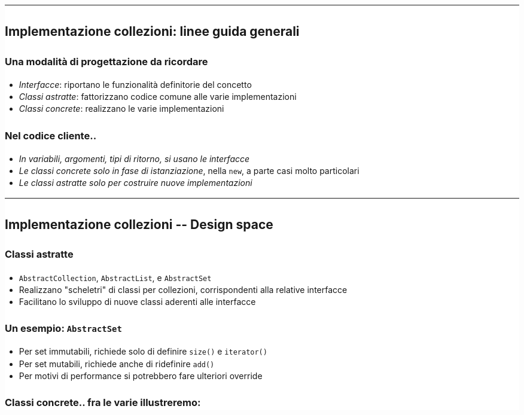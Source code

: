 
---


## Implementazione collezioni: linee guida generali


    
### Una modalità di progettazione da ricordare



*  *Interfacce*: riportano le funzionalità definitorie del concetto
*  *Classi astratte*: fattorizzano codice comune alle varie implementazioni
*  *Classi concrete*: realizzano le varie implementazioni
    


    
### Nel codice cliente..



*  *In variabili, argomenti, tipi di ritorno, si usano le interfacce*
*  *Le classi concrete solo in fase di istanziazione*, nella `new`, a parte casi molto particolari
*  *Le classi astratte solo per costruire nuove implementazioni* 
    




---



## Implementazione collezioni -- Design space


  
### Classi astratte



*  `AbstractCollection`, `AbstractList`, e `AbstractSet`
*  Realizzano "scheletri" di classi per collezioni, corrispondenti alla relative interfacce
*  Facilitano lo sviluppo di nuove classi aderenti alle interfacce
  


  
### Un esempio: `AbstractSet`



*  Per set immutabili, richiede solo di definire `size()` e `iterator()`
*  Per set mutabili, richiede anche di ridefinire `add()`
*  Per motivi di performance si potrebbero fare ulteriori override 
  


  
### Classi concrete.. fra le varie illustreremo:

